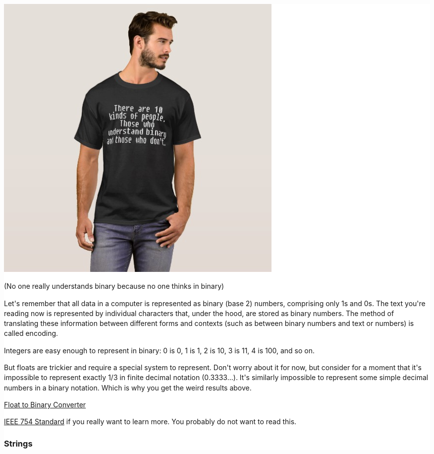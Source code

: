 !["There are 10 kinds of people in the world..."](assets/10kinds.jpeg)

(No one really understands binary because no one thinks in binary)

Let's remember that all data in a computer is represented as binary (base 2) numbers, comprising only 1s and 0s. The text you're reading now is represented by individual characters that, under the hood, are stored as binary numbers. The method of translating these information between different forms and contexts (such as between binary numbers and text or numbers) is called encoding.

Integers are easy enough to represent in binary: 0 is 0, 1 is 1, 2 is 10, 3 is 11, 4 is 100, and so on.

But floats are trickier and require a special system to represent. Don't worry about it for now, but consider for a moment that it's impossible to represent exactly 1/3 in finite decimal notation (0.3333...). It's similarly impossible to represent some simple decimal numbers in a binary notation. Which is why you get the weird results above.

[Float to Binary Converter](https://www.h-schmidt.net/FloatConverter/IEEE754.html)

[IEEE 754 Standard](https://en.wikipedia.org/wiki/IEEE_754-1985) if you really want to learn more. You probably do not want to read this.

### Strings
